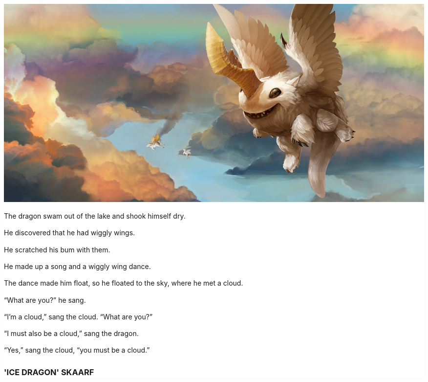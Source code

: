 ![Rhearhaaw](../../.gitbook/assets/30744495726_2ee7b79d92_b.jpg)

The dragon swam out of the lake and shook himself dry.

He discovered that he had wiggly wings.

He scratched his bum with them.

He made up a song and a wiggly wing dance.

The dance made him float, so he floated to the sky, where he met a cloud.

“What are you?” he sang.

“I’m a cloud,” sang the cloud. “What are you?”

“I must also be a cloud,” sang the dragon.

“Yes,” sang the cloud, “you must be a cloud.”

### 'ICE DRAGON' SKAARF
